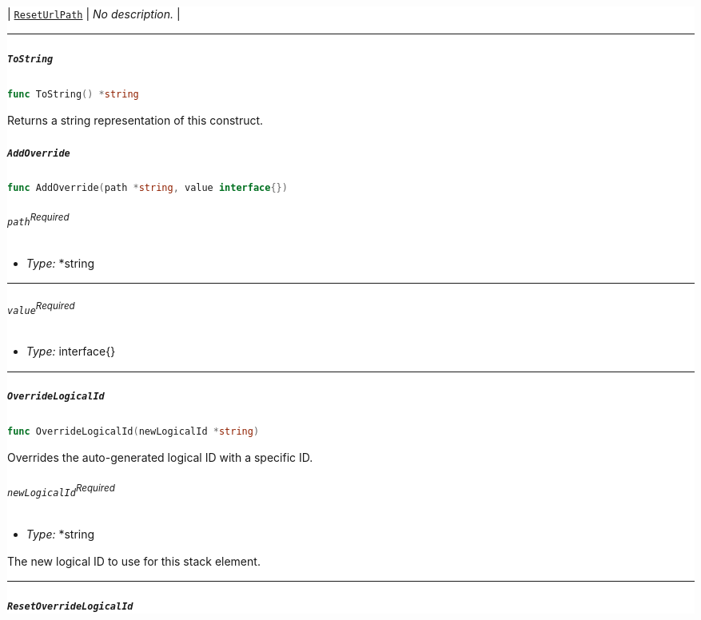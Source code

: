 | <code><a href="#@cdktf/provider-opentelekomcloud.lbMonitorV3.LbMonitorV3.resetUrlPath">ResetUrlPath</a></code> | *No description.* |

---

##### `ToString` <a name="ToString" id="@cdktf/provider-opentelekomcloud.lbMonitorV3.LbMonitorV3.toString"></a>

```go
func ToString() *string
```

Returns a string representation of this construct.

##### `AddOverride` <a name="AddOverride" id="@cdktf/provider-opentelekomcloud.lbMonitorV3.LbMonitorV3.addOverride"></a>

```go
func AddOverride(path *string, value interface{})
```

###### `path`<sup>Required</sup> <a name="path" id="@cdktf/provider-opentelekomcloud.lbMonitorV3.LbMonitorV3.addOverride.parameter.path"></a>

- *Type:* *string

---

###### `value`<sup>Required</sup> <a name="value" id="@cdktf/provider-opentelekomcloud.lbMonitorV3.LbMonitorV3.addOverride.parameter.value"></a>

- *Type:* interface{}

---

##### `OverrideLogicalId` <a name="OverrideLogicalId" id="@cdktf/provider-opentelekomcloud.lbMonitorV3.LbMonitorV3.overrideLogicalId"></a>

```go
func OverrideLogicalId(newLogicalId *string)
```

Overrides the auto-generated logical ID with a specific ID.

###### `newLogicalId`<sup>Required</sup> <a name="newLogicalId" id="@cdktf/provider-opentelekomcloud.lbMonitorV3.LbMonitorV3.overrideLogicalId.parameter.newLogicalId"></a>

- *Type:* *string

The new logical ID to use for this stack element.

---

##### `ResetOverrideLogicalId` <a name="ResetOverrideLogicalId" id="@cdktf/provider-opentelekomcloud.lbMonitorV3.LbMonitorV3.resetOverrideLogicalId"></a>
